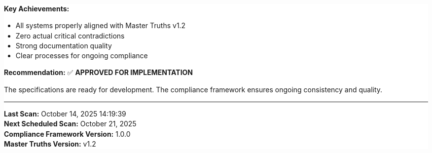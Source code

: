 **Key Achievements:**
- All systems properly aligned with Master Truths v1.2
- Zero actual critical contradictions
- Strong documentation quality
- Clear processes for ongoing compliance

**Recommendation:** ✅ **APPROVED FOR IMPLEMENTATION**

The specifications are ready for development. The compliance framework ensures ongoing consistency and quality.

---

**Last Scan:** October 14, 2025 14:19:39  
**Next Scheduled Scan:** October 21, 2025  
**Compliance Framework Version:** 1.0.0  
**Master Truths Version:** v1.2

